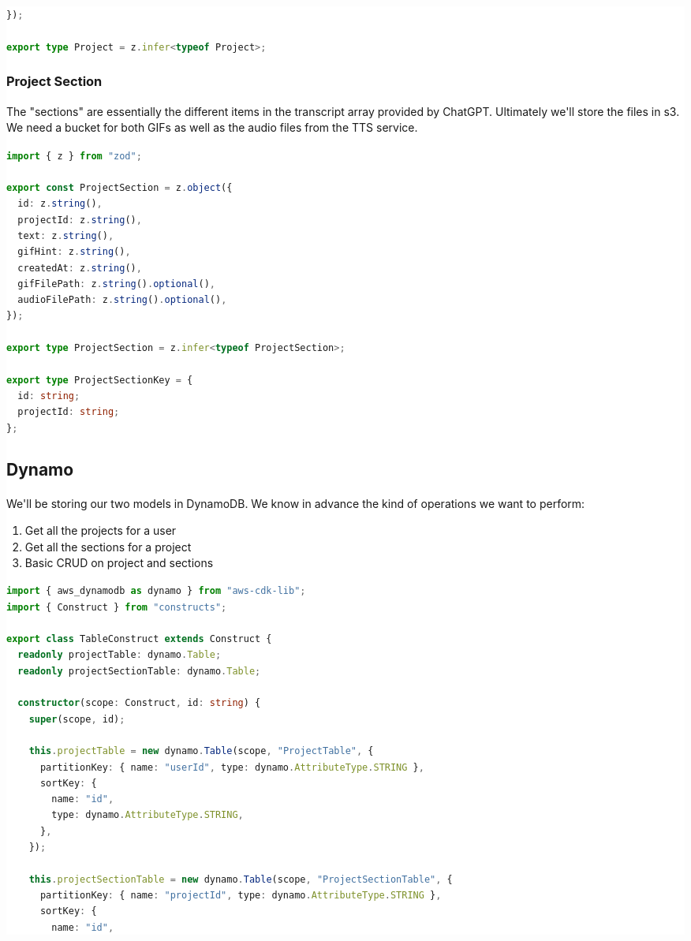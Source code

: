 ```typescript
});

export type Project = z.infer<typeof Project>;
```

### Project Section

The "sections" are essentially the different items in the transcript array provided by ChatGPT. Ultimately we'll store the files in s3.  We need a bucket for both GIFs as well as the audio files from the TTS service.


```typescript
import { z } from "zod";

export const ProjectSection = z.object({
  id: z.string(),
  projectId: z.string(),
  text: z.string(),
  gifHint: z.string(),
  createdAt: z.string(),
  gifFilePath: z.string().optional(),
  audioFilePath: z.string().optional(),
});

export type ProjectSection = z.infer<typeof ProjectSection>;

export type ProjectSectionKey = {
  id: string;
  projectId: string;
};

```

## Dynamo
We'll be storing our two models in DynamoDB. We know in advance the kind of operations we want to perform:

1. Get all the projects for a user
2. Get all the sections for a project
3. Basic CRUD on project and sections

```typescript
import { aws_dynamodb as dynamo } from "aws-cdk-lib";
import { Construct } from "constructs";

export class TableConstruct extends Construct {
  readonly projectTable: dynamo.Table;
  readonly projectSectionTable: dynamo.Table;

  constructor(scope: Construct, id: string) {
    super(scope, id);

    this.projectTable = new dynamo.Table(scope, "ProjectTable", {
      partitionKey: { name: "userId", type: dynamo.AttributeType.STRING },
      sortKey: {
        name: "id",
        type: dynamo.AttributeType.STRING,
      },
    });

    this.projectSectionTable = new dynamo.Table(scope, "ProjectSectionTable", {
      partitionKey: { name: "projectId", type: dynamo.AttributeType.STRING },
      sortKey: {
        name: "id",
```